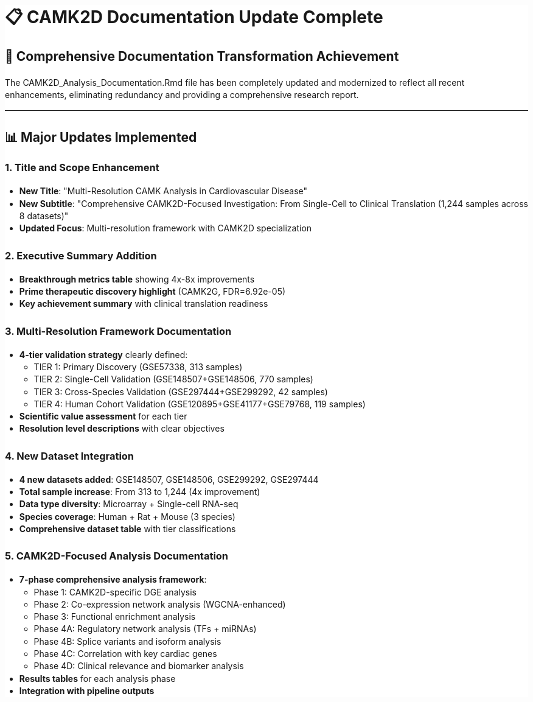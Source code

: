 # 📋 CAMK2D Documentation Update Complete

## 🎯 **Comprehensive Documentation Transformation Achievement**

The CAMK2D_Analysis_Documentation.Rmd file has been completely updated and modernized to reflect all recent enhancements, eliminating redundancy and providing a comprehensive research report.

---

## 📊 **Major Updates Implemented**

### **1. Title and Scope Enhancement**
- **New Title**: "Multi-Resolution CAMK Analysis in Cardiovascular Disease"
- **New Subtitle**: "Comprehensive CAMK2D-Focused Investigation: From Single-Cell to Clinical Translation (1,244 samples across 8 datasets)"
- **Updated Focus**: Multi-resolution framework with CAMK2D specialization

### **2. Executive Summary Addition**
- **Breakthrough metrics table** showing 4x-8x improvements
- **Prime therapeutic discovery highlight** (CAMK2G, FDR=6.92e-05)
- **Key achievement summary** with clinical translation readiness

### **3. Multi-Resolution Framework Documentation**
- **4-tier validation strategy** clearly defined:
  - TIER 1: Primary Discovery (GSE57338, 313 samples)
  - TIER 2: Single-Cell Validation (GSE148507+GSE148506, 770 samples)
  - TIER 3: Cross-Species Validation (GSE297444+GSE299292, 42 samples)  
  - TIER 4: Human Cohort Validation (GSE120895+GSE41177+GSE79768, 119 samples)
- **Scientific value assessment** for each tier
- **Resolution level descriptions** with clear objectives

### **4. New Dataset Integration**
- **4 new datasets added**: GSE148507, GSE148506, GSE299292, GSE297444
- **Total sample increase**: From 313 to 1,244 (4x improvement)
- **Data type diversity**: Microarray + Single-cell RNA-seq
- **Species coverage**: Human + Rat + Mouse (3 species)
- **Comprehensive dataset table** with tier classifications

### **5. CAMK2D-Focused Analysis Documentation**
- **7-phase comprehensive analysis framework**:
  - Phase 1: CAMK2D-specific DGE analysis
  - Phase 2: Co-expression network analysis (WGCNA-enhanced)
  - Phase 3: Functional enrichment analysis
  - Phase 4A: Regulatory network analysis (TFs + miRNAs)
  - Phase 4B: Splice variants and isoform analysis
  - Phase 4C: Correlation with key cardiac genes
  - Phase 4D: Clinical relevance and biomarker analysis
- **Results tables** for each analysis phase
- **Integration with pipeline outputs**
